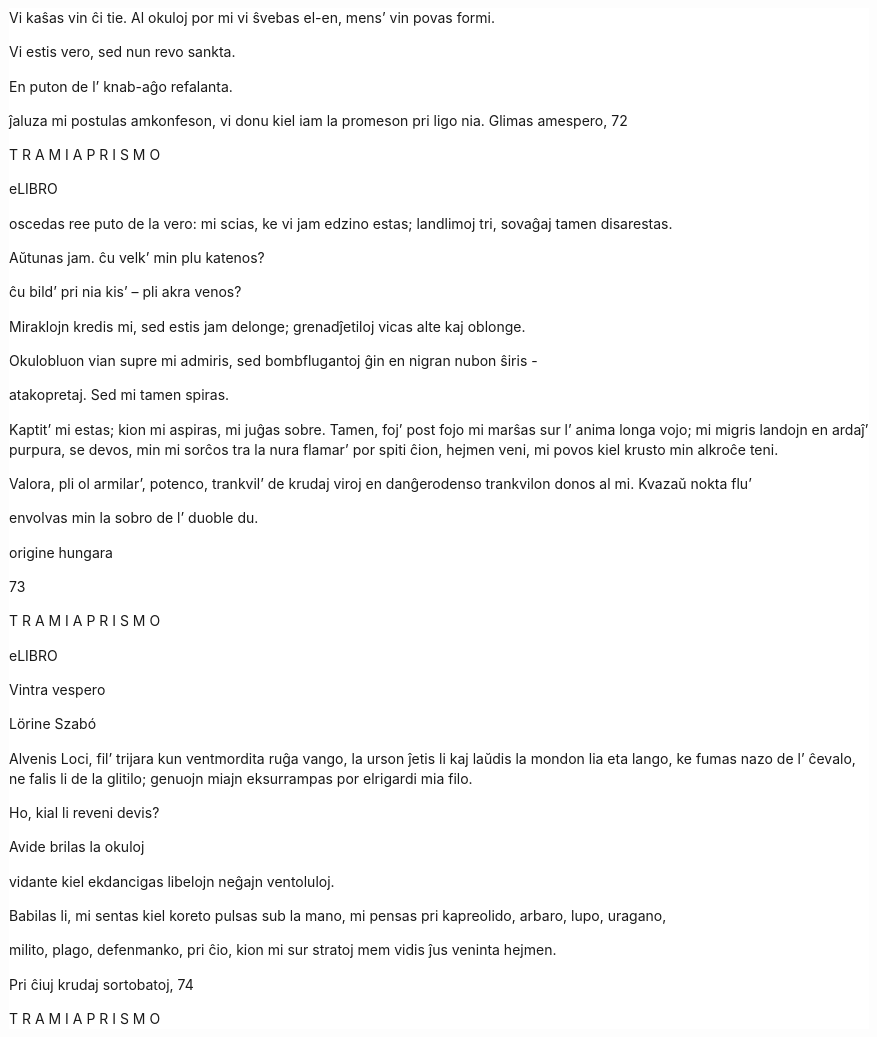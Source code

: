 Vi kaŝas vin ĉi tie. Al okuloj por mi vi ŝvebas el-en, mens’ vin povas formi. 

Vi estis vero, sed nun revo sankta. 

En puton de l’ knab-aĝo refalanta. 

ĵaluza mi postulas amkonfeson, vi donu kiel iam la promeson pri ligo nia. Glimas amespero, 72

T R A M I A P R I S M O

eLIBRO

oscedas ree puto de la vero: mi scias, ke vi jam edzino estas; landlimoj tri, sovaĝaj tamen disarestas. 

Aŭtunas jam. ĉu velk’ min plu katenos? 

ĉu bild’ pri nia kis’ – pli akra venos? 

Miraklojn kredis mi, sed estis jam delonge; grenadĵetiloj vicas alte kaj oblonge. 

Okulobluon vian supre mi admiris, sed bombflugantoj ĝin en nigran nubon ŝiris -

atakopretaj. Sed mi tamen spiras. 

Kaptit’ mi estas; kion mi aspiras, mi juĝas sobre. Tamen, foj’ post fojo mi marŝas sur l’ anima longa vojo; mi migris landojn en ardaĵ’ purpura, se devos, min mi sorĉos tra la nura flamar’ por spiti ĉion, hejmen veni, mi povos kiel krusto min alkroĉe teni. 

Valora, pli ol armilar’, potenco, trankvil’ de krudaj viroj en danĝerodenso trankvilon donos al mi. Kvazaŭ nokta flu’

envolvas min la sobro de l’ duoble du. 

origine hungara

73

T R A M I A P R I S M O

eLIBRO

Vintra vespero

Lörine Szabó

Alvenis Loci, fil’ trijara kun ventmordita ruĝa vango, la urson ĵetis li kaj laŭdis la mondon lia eta lango, ke fumas nazo de l’ ĉevalo, ne falis li de la glitilo; genuojn miajn eksurrampas por elrigardi mia filo. 

Ho, kial li reveni devis? 

Avide brilas la okuloj

vidante kiel ekdancigas libelojn neĝajn ventoluloj. 

Babilas li, mi sentas kiel koreto pulsas sub la mano, mi pensas pri kapreolido, arbaro, lupo, uragano, 

milito, plago, defenmanko, pri ĉio, kion mi sur stratoj mem vidis ĵus veninta hejmen. 

Pri ĉiuj krudaj sortobatoj, 74

T R A M I A P R I S M O
